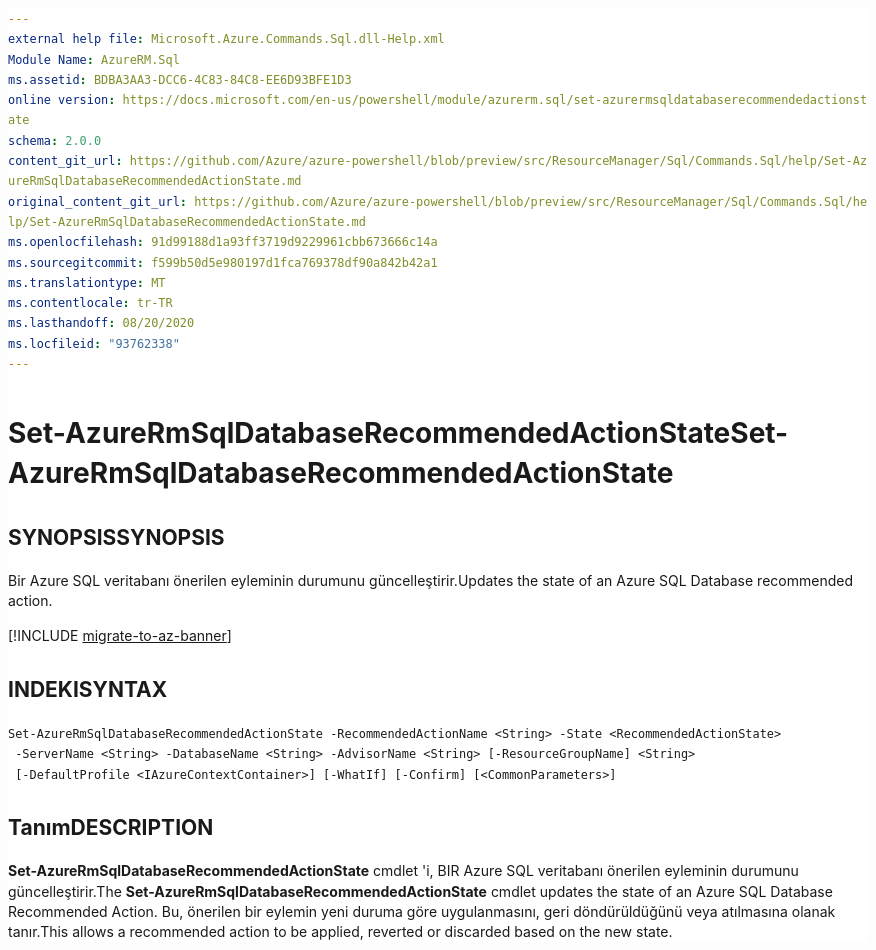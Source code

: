 ```yaml
---
external help file: Microsoft.Azure.Commands.Sql.dll-Help.xml
Module Name: AzureRM.Sql
ms.assetid: BDBA3AA3-DCC6-4C83-84C8-EE6D93BFE1D3
online version: https://docs.microsoft.com/en-us/powershell/module/azurerm.sql/set-azurermsqldatabaserecommendedactionstate
schema: 2.0.0
content_git_url: https://github.com/Azure/azure-powershell/blob/preview/src/ResourceManager/Sql/Commands.Sql/help/Set-AzureRmSqlDatabaseRecommendedActionState.md
original_content_git_url: https://github.com/Azure/azure-powershell/blob/preview/src/ResourceManager/Sql/Commands.Sql/help/Set-AzureRmSqlDatabaseRecommendedActionState.md
ms.openlocfilehash: 91d99188d1a93ff3719d9229961cbb673666c14a
ms.sourcegitcommit: f599b50d5e980197d1fca769378df90a842b42a1
ms.translationtype: MT
ms.contentlocale: tr-TR
ms.lasthandoff: 08/20/2020
ms.locfileid: "93762338"
---
```

# <span data-ttu-id="e1258-101">Set-AzureRmSqlDatabaseRecommendedActionState</span><span class="sxs-lookup"><span data-stu-id="e1258-101">Set-AzureRmSqlDatabaseRecommendedActionState</span></span>

## <span data-ttu-id="e1258-102">SYNOPSIS</span><span class="sxs-lookup"><span data-stu-id="e1258-102">SYNOPSIS</span></span>
<span data-ttu-id="e1258-103">Bir Azure SQL veritabanı önerilen eyleminin durumunu güncelleştirir.</span><span class="sxs-lookup"><span data-stu-id="e1258-103">Updates the state of an Azure SQL Database recommended action.</span></span>

[!INCLUDE [migrate-to-az-banner](../../includes/migrate-to-az-banner.md)]

## <span data-ttu-id="e1258-104">INDEKI</span><span class="sxs-lookup"><span data-stu-id="e1258-104">SYNTAX</span></span>

```
Set-AzureRmSqlDatabaseRecommendedActionState -RecommendedActionName <String> -State <RecommendedActionState>
 -ServerName <String> -DatabaseName <String> -AdvisorName <String> [-ResourceGroupName] <String>
 [-DefaultProfile <IAzureContextContainer>] [-WhatIf] [-Confirm] [<CommonParameters>]
```

## <span data-ttu-id="e1258-105">Tanım</span><span class="sxs-lookup"><span data-stu-id="e1258-105">DESCRIPTION</span></span>
<span data-ttu-id="e1258-106">**Set-AzureRmSqlDatabaseRecommendedActionState** cmdlet 'i, BIR Azure SQL veritabanı önerilen eyleminin durumunu güncelleştirir.</span><span class="sxs-lookup"><span data-stu-id="e1258-106">The **Set-AzureRmSqlDatabaseRecommendedActionState** cmdlet updates the state of an Azure SQL Database Recommended Action.</span></span>
<span data-ttu-id="e1258-107">Bu, önerilen bir eylemin yeni duruma göre uygulanmasını, geri döndürüldüğünü veya atılmasına olanak tanır.</span><span class="sxs-lookup"><span data-stu-id="e1258-107">This allows a recommended action to be applied, reverted or discarded based on the new state.</span></span>
